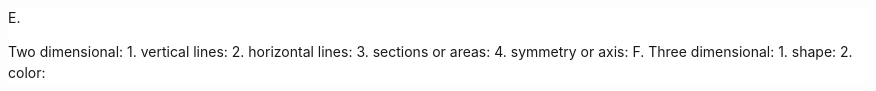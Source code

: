 E.
</td>
<td>
Two dimensional:
</td>
</tr>
<tr>
<td>
1.
</td>
<td>
vertical lines:
</td>
</tr>
<tr>
<td>
2.
</td>
<td>
horizontal lines:
</td>
</tr>
<tr>
<td>
3.
</td>
<td>
sections or areas:
</td>
</tr>
<tr>
<td>
4.
</td>
<td>
symmetry or axis:
</td>
</tr>
<tr>
<td>
F.
</td>
<td>
Three dimensional:
</td>
</tr>
<tr>
<td>
1.
</td>
<td>
shape:
</td>
</tr>
<tr>
<td>
2.
</td>
<td>
color:
</td>
</tr>
<tr>
<td>